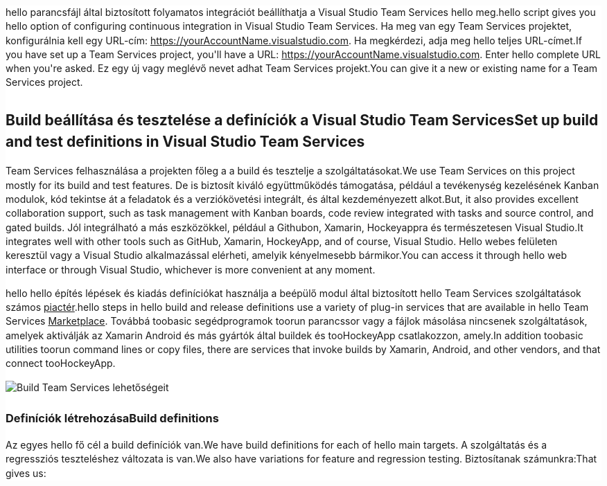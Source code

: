 <span data-ttu-id="29ed8-352">hello parancsfájl által biztosított folyamatos integrációt beállíthatja a Visual Studio Team Services hello meg.</span><span class="sxs-lookup"><span data-stu-id="29ed8-352">hello script gives you hello option of configuring continuous integration in Visual Studio Team Services.</span></span> <span data-ttu-id="29ed8-353">Ha meg van egy Team Services projektet, konfigurálnia kell egy URL-cím: https://yourAccountName.visualstudio.com. Ha megkérdezi, adja meg hello teljes URL-címet.</span><span class="sxs-lookup"><span data-stu-id="29ed8-353">If you have set up a Team Services project, you'll have a URL: https://yourAccountName.visualstudio.com. Enter hello complete URL when you're asked.</span></span> <span data-ttu-id="29ed8-354">Ez egy új vagy meglévő nevet adhat Team Services projekt.</span><span class="sxs-lookup"><span data-stu-id="29ed8-354">You can give it a new or existing name for a Team Services project.</span></span>

## <a name="set-up-build-and-test-definitions-in-visual-studio-team-services"></a><span data-ttu-id="29ed8-355">Build beállítása és tesztelése a definíciók a Visual Studio Team Services</span><span class="sxs-lookup"><span data-stu-id="29ed8-355">Set up build and test definitions in Visual Studio Team Services</span></span>
<span data-ttu-id="29ed8-356">Team Services felhasználása a projekten főleg a a build és tesztelje a szolgáltatásokat.</span><span class="sxs-lookup"><span data-stu-id="29ed8-356">We use Team Services on this project mostly for its build and test features.</span></span> <span data-ttu-id="29ed8-357">De is biztosít kiváló együttműködés támogatása, például a tevékenység kezelésének Kanban modulok, kód tekintse át a feladatok és a verziókövetési integrált, és által kezdeményezett alkot.</span><span class="sxs-lookup"><span data-stu-id="29ed8-357">But, it also provides excellent collaboration support, such as task management with Kanban boards, code review integrated with tasks and source control, and gated builds.</span></span> <span data-ttu-id="29ed8-358">Jól integrálható a más eszközökkel, például a Githubon, Xamarin, Hockeyappra és természetesen Visual Studio.</span><span class="sxs-lookup"><span data-stu-id="29ed8-358">It integrates well with other tools such as GitHub, Xamarin, HockeyApp, and of course, Visual Studio.</span></span> <span data-ttu-id="29ed8-359">Hello webes felületen keresztül vagy a Visual Studio alkalmazással elérheti, amelyik kényelmesebb bármikor.</span><span class="sxs-lookup"><span data-stu-id="29ed8-359">You can access it through hello web interface or through Visual Studio, whichever is more convenient at any moment.</span></span>

<span data-ttu-id="29ed8-360">hello hello építés lépések és kiadás definíciókat használja a beépülő modul által biztosított hello Team Services szolgáltatások számos [piactér](https://marketplace.visualstudio.com/VSTS).</span><span class="sxs-lookup"><span data-stu-id="29ed8-360">hello steps in hello build and release definitions use a variety of plug-in services that are available in hello Team Services [Marketplace](https://marketplace.visualstudio.com/VSTS).</span></span> <span data-ttu-id="29ed8-361">Továbbá toobasic segédprogramok toorun parancssor vagy a fájlok másolása nincsenek szolgáltatások, amelyek aktiválják az Xamarin Android és más gyártók által buildek és tooHockeyApp csatlakozzon, amely.</span><span class="sxs-lookup"><span data-stu-id="29ed8-361">In addition toobasic utilities toorun command lines or copy files, there are services that invoke builds by Xamarin, Android, and other vendors, and that connect tooHockeyApp.</span></span>

![Build Team Services lehetőségeit](./media/iot-solution-build-system/image5.png)

### <a name="build-definitions"></a><span data-ttu-id="29ed8-363">Definíciók létrehozása</span><span class="sxs-lookup"><span data-stu-id="29ed8-363">Build definitions</span></span>
<span data-ttu-id="29ed8-364">Az egyes hello fő cél a build definíciók van.</span><span class="sxs-lookup"><span data-stu-id="29ed8-364">We have build definitions for each of hello main targets.</span></span> <span data-ttu-id="29ed8-365">A szolgáltatás és a regressziós teszteléshez változata is van.</span><span class="sxs-lookup"><span data-stu-id="29ed8-365">We also have variations for feature and regression testing.</span></span> <span data-ttu-id="29ed8-366">Biztosítanak számunkra:</span><span class="sxs-lookup"><span data-stu-id="29ed8-366">That gives us:</span></span>
